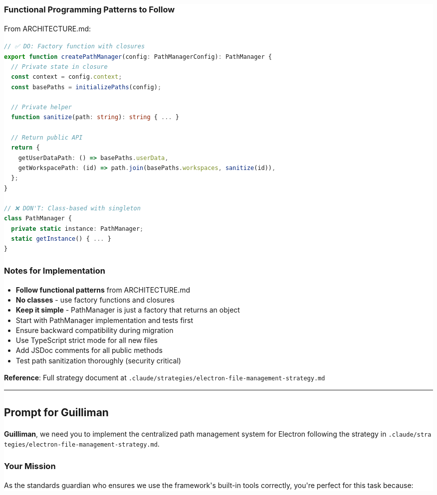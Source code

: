 ### Functional Programming Patterns to Follow

From ARCHITECTURE.md:

```typescript
// ✅ DO: Factory function with closures
export function createPathManager(config: PathManagerConfig): PathManager {
  // Private state in closure
  const context = config.context;
  const basePaths = initializePaths(config);

  // Private helper
  function sanitize(path: string): string { ... }

  // Return public API
  return {
    getUserDataPath: () => basePaths.userData,
    getWorkspacePath: (id) => path.join(basePaths.workspaces, sanitize(id)),
  };
}

// ❌ DON'T: Class-based with singleton
class PathManager {
  private static instance: PathManager;
  static getInstance() { ... }
}
```

### Notes for Implementation

- **Follow functional patterns** from ARCHITECTURE.md
- **No classes** - use factory functions and closures
- **Keep it simple** - PathManager is just a factory that returns an object
- Start with PathManager implementation and tests first
- Ensure backward compatibility during migration
- Use TypeScript strict mode for all new files
- Add JSDoc comments for all public methods
- Test path sanitization thoroughly (security critical)

**Reference**: Full strategy document at
`.claude/strategies/electron-file-management-strategy.md`

---

## Prompt for Guilliman

**Guilliman**, we need you to implement the centralized path management system
for Electron following the strategy in
`.claude/strategies/electron-file-management-strategy.md`.

### Your Mission

As the standards guardian who ensures we use the framework's built-in tools
correctly, you're perfect for this task because:
